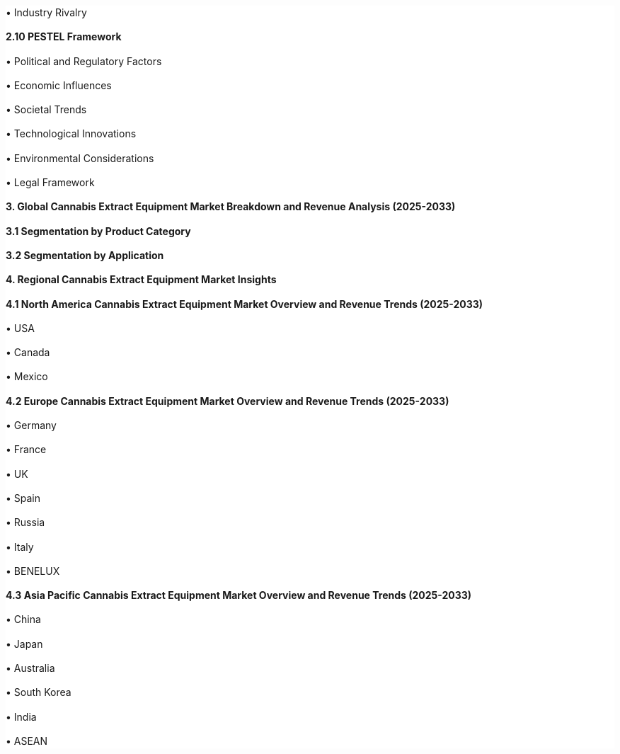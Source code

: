 • Industry Rivalry

<strong>2.10 PESTEL Framework</strong>

• Political and Regulatory Factors

• Economic Influences

• Societal Trends

• Technological Innovations

• Environmental Considerations

• Legal Framework

<strong>3. Global Cannabis Extract Equipment Market Breakdown and Revenue Analysis (2025-2033)</strong>

<strong>3.1 Segmentation by Product Category</strong>

<strong>3.2 Segmentation by Application</strong>

<strong>4. Regional Cannabis Extract Equipment Market Insights</strong>

<strong>4.1 North America Cannabis Extract Equipment Market Overview and Revenue Trends (2025-2033)</strong>

• USA

• Canada

• Mexico

<strong>4.2 Europe Cannabis Extract Equipment Market Overview and Revenue Trends (2025-2033)</strong>

• Germany

• France

• UK

• Spain

• Russia

• Italy

• BENELUX

<strong>4.3 Asia Pacific Cannabis Extract Equipment Market Overview and Revenue Trends (2025-2033)</strong>

• China

• Japan

• Australia

• South Korea

• India

• ASEAN
